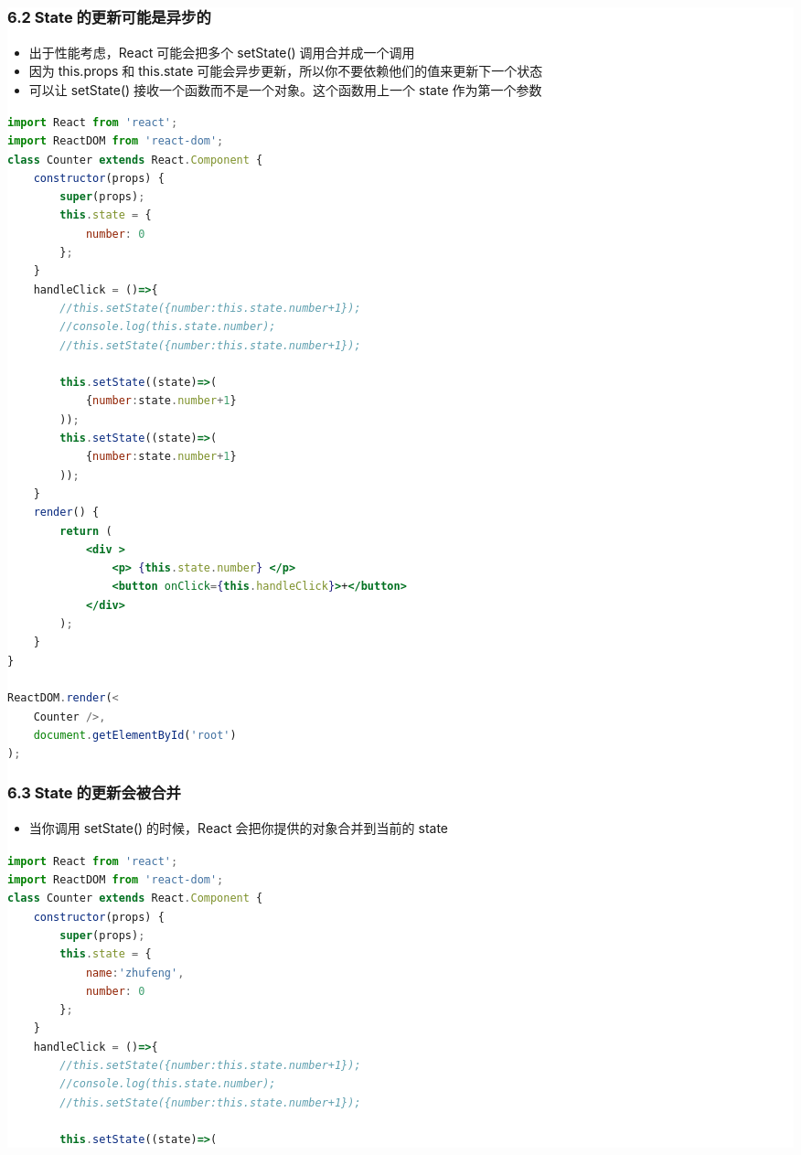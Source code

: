 ### 6.2 State 的更新可能是异步的

- 出于性能考虑，React 可能会把多个 setState() 调用合并成一个调用
- 因为 this.props 和 this.state 可能会异步更新，所以你不要依赖他们的值来更新下一个状态
- 可以让 setState() 接收一个函数而不是一个对象。这个函数用上一个 state 作为第一个参数

```jsx
import React from 'react';
import ReactDOM from 'react-dom';
class Counter extends React.Component {
    constructor(props) {
        super(props);
        this.state = {
            number: 0
        };
    }
    handleClick = ()=>{
        //this.setState({number:this.state.number+1});
        //console.log(this.state.number);
        //this.setState({number:this.state.number+1});

        this.setState((state)=>(
            {number:state.number+1}
        ));
        this.setState((state)=>(
            {number:state.number+1}
        ));
    }
    render() {
        return (
            <div >
                <p> {this.state.number} </p>
                <button onClick={this.handleClick}>+</button>
            </div>
        );
    }
}

ReactDOM.render(<
    Counter />,
    document.getElementById('root')
);
```

### 6.3 State 的更新会被合并

- 当你调用 setState() 的时候，React 会把你提供的对象合并到当前的 state

```jsx
import React from 'react';
import ReactDOM from 'react-dom';
class Counter extends React.Component {
    constructor(props) {
        super(props);
        this.state = {
            name:'zhufeng',
            number: 0
        };
    }
    handleClick = ()=>{
        //this.setState({number:this.state.number+1});
        //console.log(this.state.number);
        //this.setState({number:this.state.number+1});

        this.setState((state)=>(
```